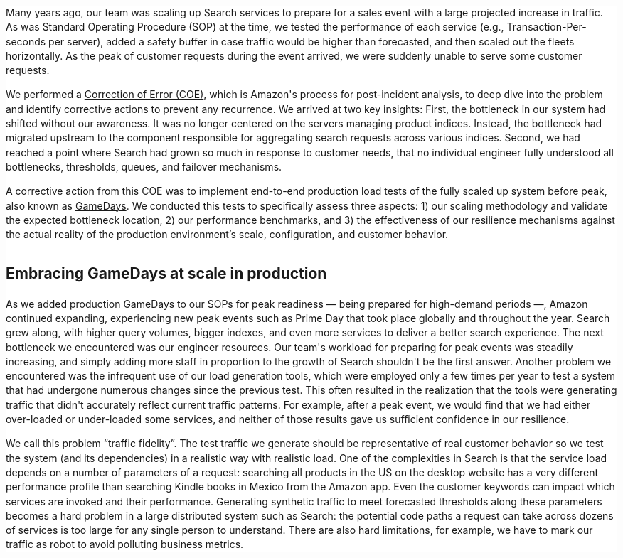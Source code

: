 Many years ago, our team was scaling up Search services to prepare for a sales event with a large projected increase in traffic. As was Standard Operating Procedure (SOP) at the time, we tested the performance of each service (e.g., Transaction-Per-seconds per server), added a safety buffer in case traffic would be higher than forecasted, and then scaled out the fleets horizontally. As the peak of customer requests during the event arrived, we were suddenly unable to serve some customer requests.

We performed a [Correction of Error (COE)](https://aws.amazon.com/blogs/mt/why-you-should-develop-a-correction-of-error-coe?sc_channel=el&sc_campaign=resilience&sc_geo=mult&sc_country=mult&sc_outcome=acq&sc_content=amazon-search-chaos-engineering-journey), which is Amazon's process for post-incident analysis, to deep dive into the problem and identify corrective actions to prevent any recurrence. We arrived at two key insights: First, the bottleneck in our system had shifted without our awareness. It was no longer centered on the servers managing product indices. Instead, the bottleneck had migrated upstream to the component responsible for aggregating search requests across various indices. Second, we had reached a point where Search had grown so much in response to customer needs, that no individual engineer fully understood all bottlenecks, thresholds, queues, and failover mechanisms.

A corrective action from this COE was to implement end-to-end production load tests of the fully scaled up system before peak, also known as [GameDays](https://www.usenix.org/conference/lisa11/gameday-creating-resiliency-through-destruction). We conducted this tests to specifically assess three aspects: 1) our scaling methodology and validate the expected bottleneck location, 2) our performance benchmarks, and 3) the effectiveness of our resilience mechanisms against the actual reality of the production environment’s scale, configuration, and customer behavior.

## Embracing GameDays at scale in production

As we added production GameDays to our SOPs for peak readiness — being prepared for high-demand periods —, Amazon continued expanding, experiencing new peak events such as [Prime Day](https://aws.amazon.com/blogs/aws/prime-day-2023-powered-by-aws-all-the-numbers?sc_channel=el&sc_campaign=resilience&sc_geo=mult&sc_country=mult&sc_outcome=acq&sc_content=amazon-search-chaos-engineering-journey) that took place globally and throughout the year. Search grew along, with higher query volumes, bigger indexes, and even more services to deliver a better search experience. The next bottleneck we encountered was our engineer resources. Our team's workload for preparing for peak events was steadily increasing, and simply adding more staff in proportion to the growth of Search shouldn't be the first answer. Another problem we encountered was the infrequent use of our load generation tools, which were employed only a few times per year to test a system that had undergone numerous changes since the previous test. This often resulted in the realization that the tools were generating traffic that didn't accurately reflect current traffic patterns. For example, after a peak event, we would find that we had either over-loaded or under-loaded some services, and neither of those results gave us sufficient confidence in our resilience.

We call this problem “traffic fidelity”. The test traffic we generate should be representative of real customer behavior so we test the system (and its dependencies) in a realistic way with realistic load. One of the complexities in Search is that the service load depends on a number of parameters of a request: searching all products in the US on the desktop website has a very different performance profile than searching Kindle books in Mexico from the Amazon app. Even the customer keywords can impact which services are invoked and their performance. Generating synthetic traffic to meet forecasted thresholds along these parameters becomes a hard problem in a large distributed system such as Search: the potential code paths a request can take across dozens of services is too large for any single person to understand. There are also hard limitations, for example, we have to mark our traffic as robot to avoid polluting business metrics.

